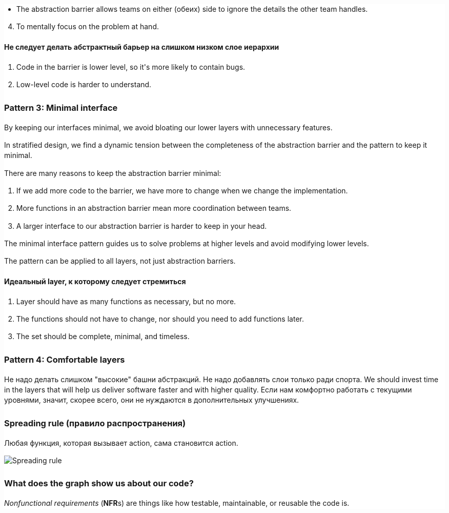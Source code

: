   * The abstraction barrier allows teams on either (обеих) side to ignore the details the
  other team handles.

4. To mentally focus on the problem at hand.

#### Не следует делать абстрактный барьер на слишком низком слое иерархии

1. Code in the barrier is lower level, so it's more likely to contain bugs.

2. Low-level code is harder to understand.

### Pattern 3: Minimal interface

By keeping our interfaces minimal, we avoid bloating our lower layers with unnecessary
features.

In stratified design, we find a dynamic tension between the completeness of the abstraction
barrier and the pattern to keep it minimal.

There are many reasons to keep the abstraction barrier minimal:

1. If we add more code to the barrier, we have more to change when we change the
implementation.

2. More functions in an abstraction barrier mean more coordination between teams.

3. A larger interface to our abstraction barrier is harder to keep in your head.

The minimal interface pattern guides us to solve problems at higher levels and avoid
modifying lower levels.

The pattern can be applied to all layers, not just abstraction barriers.

#### Идеальный layer, к которому следует стремиться

1. Layer should have as many functions as necessary, but no more.

2. The functions should not have to change, nor should you need to add functions later.

3. The set should be complete, minimal, and timeless.

### Pattern 4: Comfortable layers

Не надо делать слишком "высокие" башни абстракций. Не надо добавлять слои только ради
спорта. We should invest time in the layers that will help us deliver software
faster and with higher quality. Если нам комфортно работать с текущими уровнями, значит,
скорее всего, они не нуждаются в дополнительных улучшениях.

### Spreading rule (правило распространения)

Любая функция, которая вызывает action, сама становится action.

<img src="images/ch08_spreading_rule.jpg" alt="Spreading rule"/>

### What does the graph show us about our code?

*Nonfunctional requirements* (**NFR**s) are things like how testable, maintainable, or
reusable the code is.
